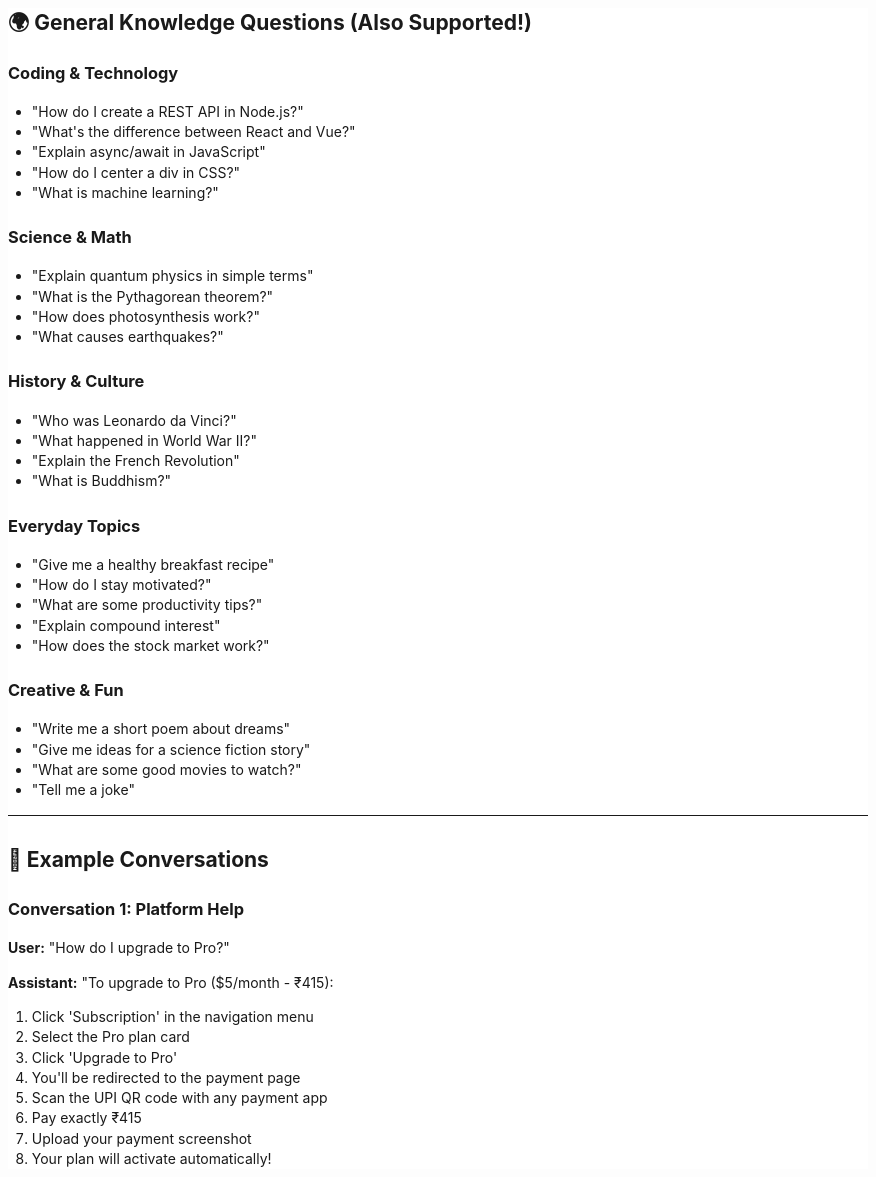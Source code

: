 ## 🌍 General Knowledge Questions (Also Supported!)

### Coding & Technology
- "How do I create a REST API in Node.js?"
- "What's the difference between React and Vue?"
- "Explain async/await in JavaScript"
- "How do I center a div in CSS?"
- "What is machine learning?"

### Science & Math
- "Explain quantum physics in simple terms"
- "What is the Pythagorean theorem?"
- "How does photosynthesis work?"
- "What causes earthquakes?"

### History & Culture
- "Who was Leonardo da Vinci?"
- "What happened in World War II?"
- "Explain the French Revolution"
- "What is Buddhism?"

### Everyday Topics
- "Give me a healthy breakfast recipe"
- "How do I stay motivated?"
- "What are some productivity tips?"
- "Explain compound interest"
- "How does the stock market work?"

### Creative & Fun
- "Write me a short poem about dreams"
- "Give me ideas for a science fiction story"
- "What are some good movies to watch?"
- "Tell me a joke"

---

## 💬 Example Conversations

### Conversation 1: Platform Help
**User:** "How do I upgrade to Pro?"

**Assistant:** "To upgrade to Pro ($5/month - ₹415):
1. Click 'Subscription' in the navigation menu
2. Select the Pro plan card
3. Click 'Upgrade to Pro'
4. You'll be redirected to the payment page
5. Scan the UPI QR code with any payment app
6. Pay exactly ₹415
7. Upload your payment screenshot
8. Your plan will activate automatically!
